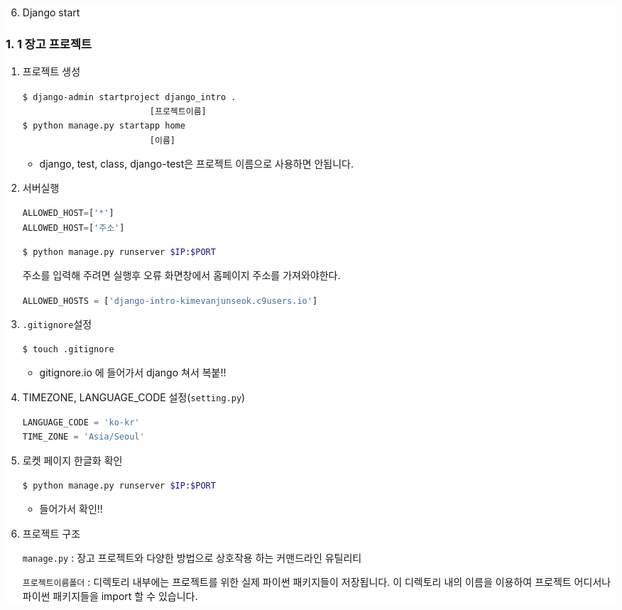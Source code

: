  6. Django start


### 1. 1 장고 프로젝트

1. 프로젝트 생성

   ```bash
   $ django-admin startproject django_intro .
   							[프로젝트이름]
   $ python manage.py startapp home
   							[이름]
   ```

   - django, test, class, django-test은 프로젝트 이름으로 사용하면 안됩니다.

2. 서버실행

   ```python
   ALLOWED_HOST=['*']
   ALLOWED_HOST=['주소']
   ```

   ```bash
   $ python manage.py runserver $IP:$PORT
   ```

   주소를 입력해 주려면 실행후 오류 화면창에서 홈페이지 주소를 가져와야한다.

   ```python
   ALLOWED_HOSTS = ['django-intro-kimevanjunseok.c9users.io']
   ```

3. `.gitignore`설정

   ```bash
   $ touch .gitignore
   ```

   - gitignore.io 에 들어가서 django 쳐서 복붙!!

4. TIMEZONE, LANGUAGE_CODE 설정(`setting.py`)

   ```python
   LANGUAGE_CODE = 'ko-kr'
   TIME_ZONE = 'Asia/Seoul'
   ```

5. 로켓 페이지 한글화 확인

   ```bash
   $ python manage.py runserver $IP:$PORT
   ```

   - 들어가서 확인!!

6. 프로젝트 구조

   `manage.py` : 장고 프로젝트와 다양한 방법으로 상호작용 하는 커맨드라인 유틸리티

   `프로젝트이름폴더` : 디렉토리 내부에는 프로젝트를 위한 실제 파이썬 패키지들이 저장됩니다. 이 디렉토리 내의 이름을 이용하여 프로젝트 어디서나 파이썬 패키지들을 import 할 수 있습니다.
